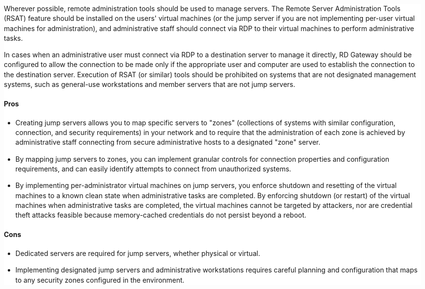 Wherever possible, remote administration tools should be used to manage servers. The Remote Server Administration Tools (RSAT) feature should be installed on the users' virtual machines (or the jump server if you are not implementing per-user virtual machines for administration), and administrative staff should connect via RDP to their virtual machines to perform administrative tasks.  
  
In cases when an administrative user must connect via RDP to a destination server to manage it directly, RD Gateway should be configured to allow the connection to be made only if the appropriate user and computer are used to establish the connection to the destination server. Execution of RSAT (or similar) tools should be prohibited on systems that are not designated management systems, such as general-use workstations and member servers that are not jump servers.  
  
#### Pros  
  
-   Creating jump servers allows you to map specific servers to "zones" (collections of systems with similar configuration, connection, and security requirements) in your network and to require that the administration of each zone is achieved by administrative staff connecting from secure administrative hosts to a designated "zone" server.  
  
-   By mapping jump servers to zones, you can implement granular controls for connection properties and configuration requirements, and can easily identify attempts to connect from unauthorized systems.  
  
-   By implementing per-administrator virtual machines on jump servers, you enforce shutdown and resetting of the virtual machines to a known clean state when administrative tasks are completed. By enforcing shutdown (or restart) of the virtual machines when administrative tasks are completed, the virtual machines cannot be targeted by attackers, nor are credential theft attacks feasible because memory-cached credentials do not persist beyond a reboot.  
  
#### Cons  
  
-   Dedicated servers are required for jump servers, whether physical or virtual.  
  
-   Implementing designated jump servers and administrative workstations requires careful planning and configuration that maps to any security zones configured in the environment.  
  


